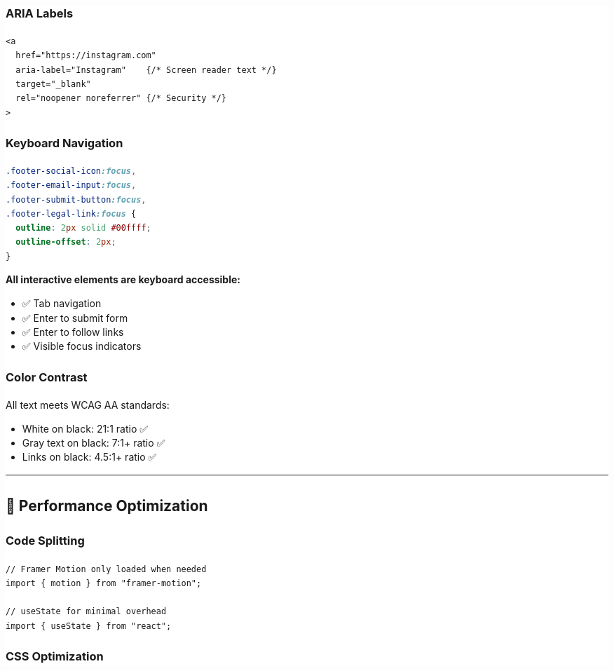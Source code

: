 ### ARIA Labels

```tsx
<a
  href="https://instagram.com"
  aria-label="Instagram"    {/* Screen reader text */}
  target="_blank"
  rel="noopener noreferrer" {/* Security */}
>
```

### Keyboard Navigation

```css
.footer-social-icon:focus,
.footer-email-input:focus,
.footer-submit-button:focus,
.footer-legal-link:focus {
  outline: 2px solid #00ffff;
  outline-offset: 2px;
}
```

**All interactive elements are keyboard accessible:**

- ✅ Tab navigation
- ✅ Enter to submit form
- ✅ Enter to follow links
- ✅ Visible focus indicators

### Color Contrast

All text meets WCAG AA standards:

- White on black: 21:1 ratio ✅
- Gray text on black: 7:1+ ratio ✅
- Links on black: 4.5:1+ ratio ✅

---

## 🚀 Performance Optimization

### Code Splitting

```tsx
// Framer Motion only loaded when needed
import { motion } from "framer-motion";

// useState for minimal overhead
import { useState } from "react";
```

### CSS Optimization
